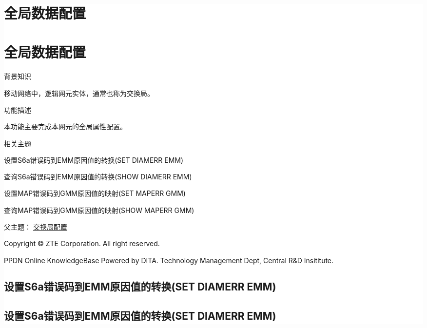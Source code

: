 
# 全局数据配置 
# 全局数据配置 


[](None)背景知识 


移动网络中，逻辑网元实体，通常也称为交换局。 




[](None)功能描述 


本功能主要完成本网元的全局属性配置。 




[](None)相关主题 



 

设置S6a错误码到EMM原因值的转换(SET DIAMERR EMM)
 

 

查询S6a错误码到EMM原因值的转换(SHOW DIAMERR EMM)
 

 

设置MAP错误码到GMM原因值的映射(SET MAPERR GMM)
 

 

查询MAP错误码到GMM原因值的映射(SHOW MAPERR GMM)
 

 








父主题： [交换局配置](../../zh-CN/tree/N_1254210.html)












Copyright © ZTE Corporation. All right reserved. 


PPDN Online KnowledgeBase Powered by DITA.   Technology Management Dept, Central R&D Insititute. 


## 设置S6a错误码到EMM原因值的转换(SET DIAMERR EMM) 
## 设置S6a错误码到EMM原因值的转换(SET DIAMERR EMM) 
